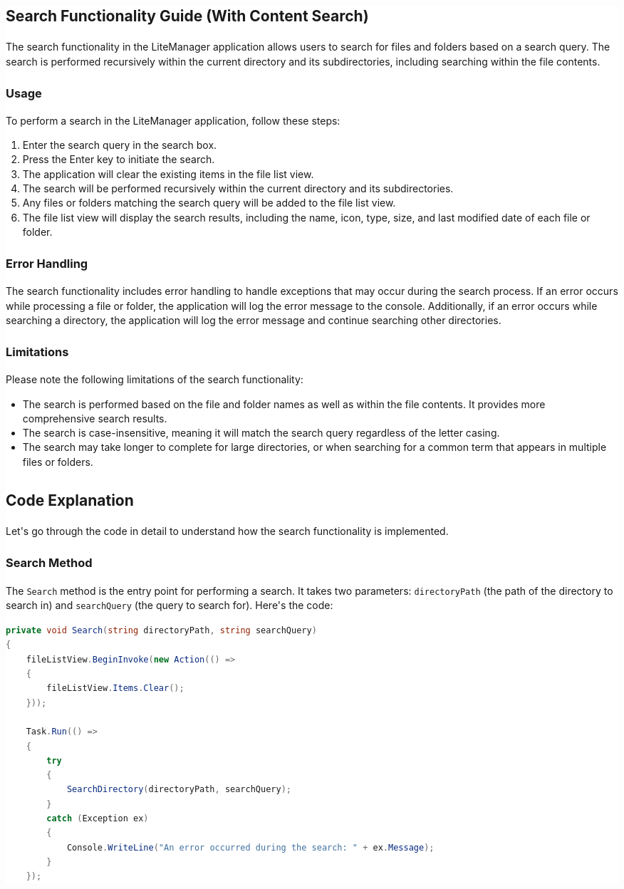 ## Search Functionality Guide (With Content Search)

The search functionality in the LiteManager application allows users to search for files and folders based on a search query. The search is performed recursively within the current directory and its subdirectories, including searching within the file contents.

### Usage

To perform a search in the LiteManager application, follow these steps:

1. Enter the search query in the search box.
2. Press the Enter key to initiate the search.
3. The application will clear the existing items in the file list view.
4. The search will be performed recursively within the current directory and its subdirectories.
5. Any files or folders matching the search query will be added to the file list view.
6. The file list view will display the search results, including the name, icon, type, size, and last modified date of each file or folder.

### Error Handling

The search functionality includes error handling to handle exceptions that may occur during the search process. If an error occurs while processing a file or folder, the application will log the error message to the console. Additionally, if an error occurs while searching a directory, the application will log the error message and continue searching other directories.

### Limitations

Please note the following limitations of the search functionality:

- The search is performed based on the file and folder names as well as within the file contents. It provides more comprehensive search results.
- The search is case-insensitive, meaning it will match the search query regardless of the letter casing.
- The search may take longer to complete for large directories, or when searching for a common term that appears in multiple files or folders.

## Code Explanation

Let's go through the code in detail to understand how the search functionality is implemented.

### Search Method

The `Search` method is the entry point for performing a search. It takes two parameters: `directoryPath` (the path of the directory to search in) and `searchQuery` (the query to search for). Here's the code:

```csharp
private void Search(string directoryPath, string searchQuery)
{
    fileListView.BeginInvoke(new Action(() =>
    {
        fileListView.Items.Clear();
    }));

    Task.Run(() =>
    {
        try
        {
            SearchDirectory(directoryPath, searchQuery);
        }
        catch (Exception ex)
        {
            Console.WriteLine("An error occurred during the search: " + ex.Message);
        }
    });
```